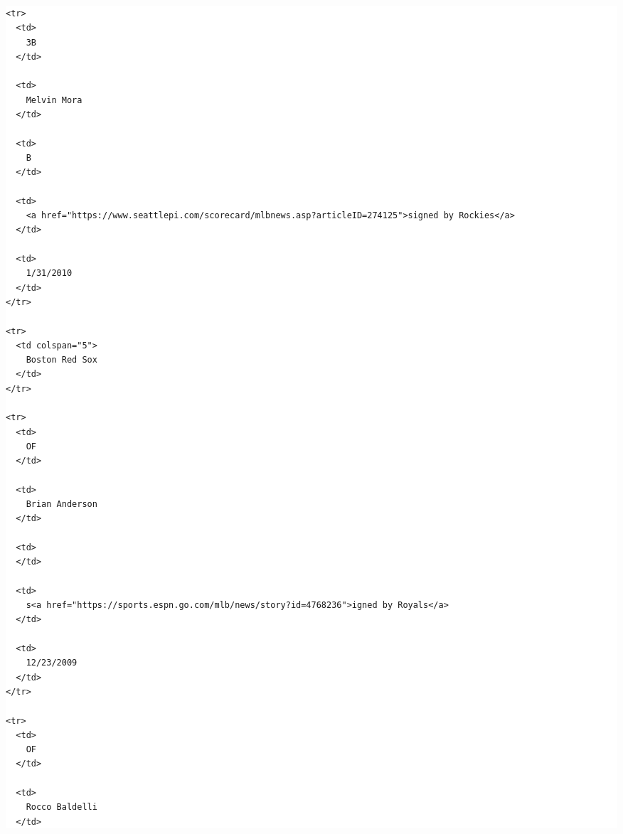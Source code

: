     <tr>
      <td>
        3B
      </td>

      <td>
        Melvin Mora
      </td>

      <td>
        B
      </td>

      <td>
        <a href="https://www.seattlepi.com/scorecard/mlbnews.asp?articleID=274125">signed by Rockies</a>
      </td>

      <td>
        1/31/2010
      </td>
    </tr>

    <tr>
      <td colspan="5">
        Boston Red Sox
      </td>
    </tr>

    <tr>
      <td>
        OF
      </td>

      <td>
        Brian Anderson
      </td>

      <td>
      </td>

      <td>
        s<a href="https://sports.espn.go.com/mlb/news/story?id=4768236">igned by Royals</a>
      </td>

      <td>
        12/23/2009
      </td>
    </tr>

    <tr>
      <td>
        OF
      </td>

      <td>
        Rocco Baldelli
      </td>

